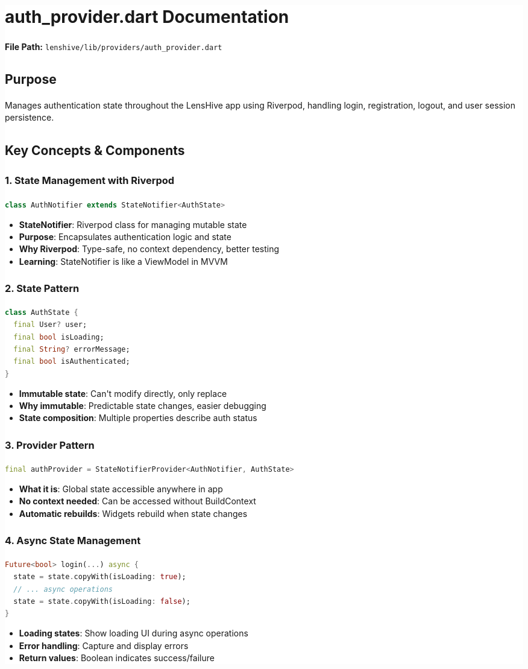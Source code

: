 # auth_provider.dart Documentation

**File Path:** `lenshive/lib/providers/auth_provider.dart`

## Purpose
Manages authentication state throughout the LensHive app using Riverpod, handling login, registration, logout, and user session persistence.

## Key Concepts & Components

### 1. **State Management with Riverpod**
```dart
class AuthNotifier extends StateNotifier<AuthState>
```
- **StateNotifier**: Riverpod class for managing mutable state
- **Purpose**: Encapsulates authentication logic and state
- **Why Riverpod**: Type-safe, no context dependency, better testing
- **Learning**: StateNotifier is like a ViewModel in MVVM

### 2. **State Pattern**
```dart
class AuthState {
  final User? user;
  final bool isLoading;
  final String? errorMessage;
  final bool isAuthenticated;
}
```
- **Immutable state**: Can't modify directly, only replace
- **Why immutable**: Predictable state changes, easier debugging
- **State composition**: Multiple properties describe auth status

### 3. **Provider Pattern**
```dart
final authProvider = StateNotifierProvider<AuthNotifier, AuthState>
```
- **What it is**: Global state accessible anywhere in app
- **No context needed**: Can be accessed without BuildContext
- **Automatic rebuilds**: Widgets rebuild when state changes

### 4. **Async State Management**
```dart
Future<bool> login(...) async {
  state = state.copyWith(isLoading: true);
  // ... async operations
  state = state.copyWith(isLoading: false);
}
```
- **Loading states**: Show loading UI during async operations
- **Error handling**: Capture and display errors
- **Return values**: Boolean indicates success/failure
